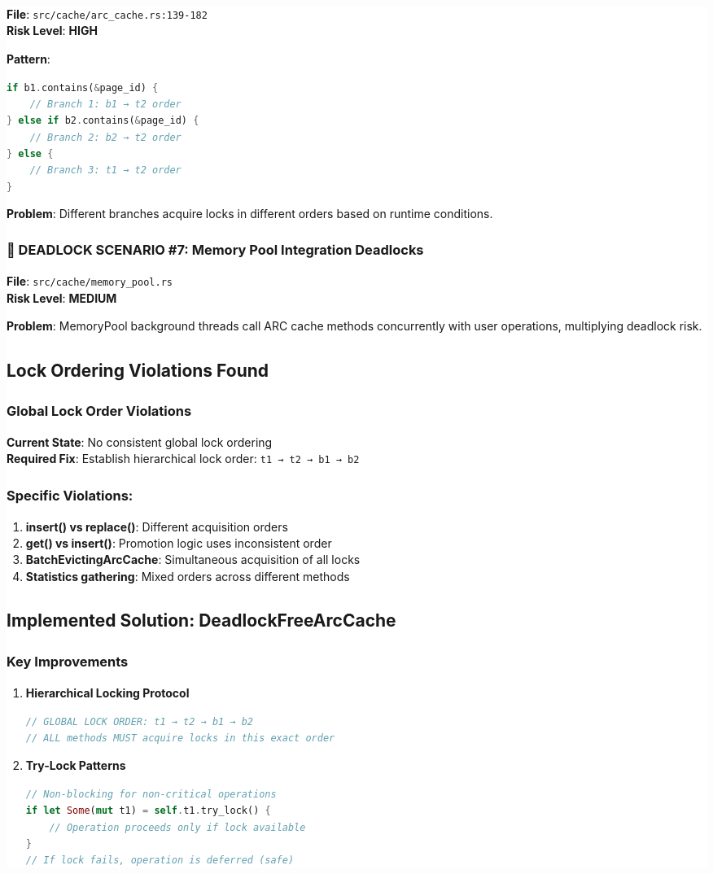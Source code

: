**File**: `src/cache/arc_cache.rs:139-182`  
**Risk Level**: **HIGH**

**Pattern**:
```rust
if b1.contains(&page_id) {
    // Branch 1: b1 → t2 order
} else if b2.contains(&page_id) {
    // Branch 2: b2 → t2 order  
} else {
    // Branch 3: t1 → t2 order
}
```

**Problem**: Different branches acquire locks in different orders based on runtime conditions.

### 🚨 DEADLOCK SCENARIO #7: Memory Pool Integration Deadlocks

**File**: `src/cache/memory_pool.rs`  
**Risk Level**: **MEDIUM**

**Problem**: MemoryPool background threads call ARC cache methods concurrently with user operations, multiplying deadlock risk.

## Lock Ordering Violations Found

### Global Lock Order Violations

**Current State**: No consistent global lock ordering  
**Required Fix**: Establish hierarchical lock order: `t1 → t2 → b1 → b2`

### Specific Violations:

1. **insert() vs replace()**: Different acquisition orders
2. **get() vs insert()**: Promotion logic uses inconsistent order
3. **BatchEvictingArcCache**: Simultaneous acquisition of all locks
4. **Statistics gathering**: Mixed orders across different methods

## Implemented Solution: DeadlockFreeArcCache

### Key Improvements

1. **Hierarchical Locking Protocol**
   ```rust
   // GLOBAL LOCK ORDER: t1 → t2 → b1 → b2
   // ALL methods MUST acquire locks in this exact order
   ```

2. **Try-Lock Patterns**
   ```rust
   // Non-blocking for non-critical operations
   if let Some(mut t1) = self.t1.try_lock() {
       // Operation proceeds only if lock available
   }
   // If lock fails, operation is deferred (safe)
   ```
